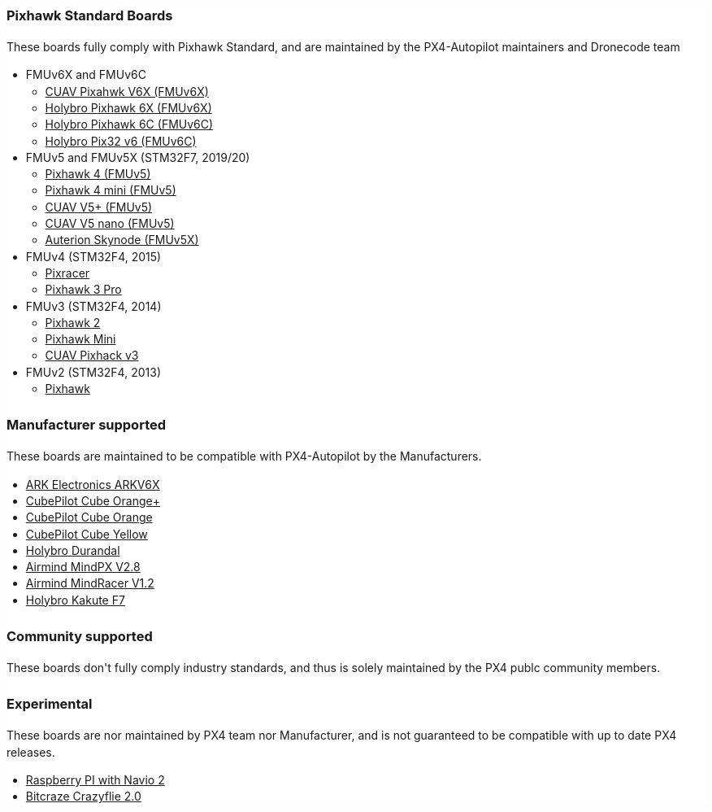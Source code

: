 ### Pixhawk Standard Boards

These boards fully comply with Pixhawk Standard, and are maintained by the PX4-Autopilot maintainers and Dronecode team

* FMUv6X and FMUv6C
  * [CUAV Pixahwk V6X (FMUv6X)](https://docs.px4.io/main/en/flight_controller/cuav_pixhawk_v6x.html)
  * [Holybro Pixhawk 6X (FMUv6X)](https://docs.px4.io/main/en/flight_controller/pixhawk6x.html)
  * [Holybro Pixhawk 6C (FMUv6C)](https://docs.px4.io/main/en/flight_controller/pixhawk6c.html)
  * [Holybro Pix32 v6 (FMUv6C)](https://docs.px4.io/main/en/flight_controller/holybro_pix32_v6.html)
* FMUv5 and FMUv5X (STM32F7, 2019/20)
  * [Pixhawk 4 (FMUv5)](https://docs.px4.io/main/en/flight_controller/pixhawk4.html)
  * [Pixhawk 4 mini (FMUv5)](https://docs.px4.io/main/en/flight_controller/pixhawk4_mini.html)
  * [CUAV V5+ (FMUv5)](https://docs.px4.io/main/en/flight_controller/cuav_v5_plus.html)
  * [CUAV V5 nano (FMUv5)](https://docs.px4.io/main/en/flight_controller/cuav_v5_nano.html)
  * [Auterion Skynode (FMUv5X)](https://docs.auterion.com/avionics/skynode)
* FMUv4 (STM32F4, 2015)
  * [Pixracer](https://docs.px4.io/main/en/flight_controller/pixracer.html)
  * [Pixhawk 3 Pro](https://docs.px4.io/main/en/flight_controller/pixhawk3_pro.html)
* FMUv3 (STM32F4, 2014)
  * [Pixhawk 2](https://docs.px4.io/main/en/flight_controller/pixhawk-2.html)
  * [Pixhawk Mini](https://docs.px4.io/main/en/flight_controller/pixhawk_mini.html)
  * [CUAV Pixhack v3](https://docs.px4.io/main/en/flight_controller/pixhack_v3.html)
* FMUv2 (STM32F4, 2013)
  * [Pixhawk](https://docs.px4.io/main/en/flight_controller/pixhawk.html)

### Manufacturer supported

These boards are maintained to be compatible with PX4-Autopilot by the Manufacturers.

* [ARK Electronics ARKV6X](https://docs.px4.io/main/en/flight_controller/arkv6x.html)
* [CubePilot Cube Orange+](https://docs.px4.io/main/en/flight_controller/cubepilot_cube_orangeplus.html)
* [CubePilot Cube Orange](https://docs.px4.io/main/en/flight_controller/cubepilot_cube_orange.html)
* [CubePilot Cube Yellow](https://docs.px4.io/main/en/flight_controller/cubepilot_cube_yellow.html)
* [Holybro Durandal](https://docs.px4.io/main/en/flight_controller/durandal.html)
* [Airmind MindPX V2.8](http://www.mindpx.net/assets/accessories/UserGuide_MindPX.pdf)
* [Airmind MindRacer V1.2](http://mindpx.net/assets/accessories/mindracer_user_guide_v1.2.pdf)
* [Holybro Kakute F7](https://docs.px4.io/main/en/flight_controller/kakutef7.html)

### Community supported

These boards don't fully comply industry standards, and thus is solely maintained by the PX4 publc community members.

### Experimental

These boards are nor maintained by PX4 team nor Manufacturer, and is not guaranteed to be compatible with up to date PX4 releases.

* [Raspberry PI with Navio 2](https://docs.px4.io/main/en/flight_controller/raspberry_pi_navio2.html)
* [Bitcraze Crazyflie 2.0](https://docs.px4.io/main/en/complete_vehicles/crazyflie2.html)
